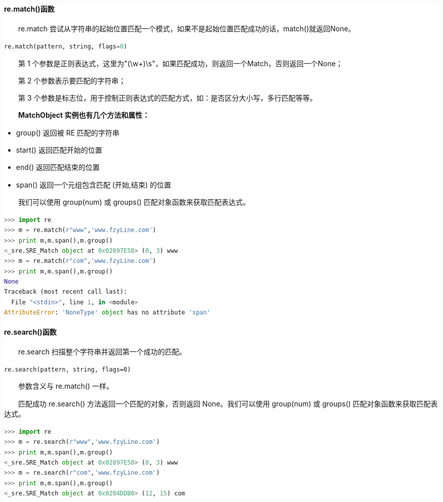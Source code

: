 #### re.match()函数

　　re.match 尝试从字符串的起始位置匹配一个模式，如果不是起始位置匹配成功的话，match()就返回None。

```python
re.match(pattern, string, flags=0)
```

　　第 1 个参数是正则表达式，这里为"(\w+)\s"，如果匹配成功，则返回一个Match，否则返回一个None；

　　第 2 个参数表示要匹配的字符串；

　　第 3 个参数是标志位，用于控制正则表达式的匹配方式，如：是否区分大小写，多行匹配等等。


　　**MatchObject 实例也有几个方法和属性：**

- group() 返回被 RE 匹配的字符串

- start() 返回匹配开始的位置

- end() 返回匹配结束的位置

- span() 返回一个元组包含匹配 (开始,结束) 的位置

　　我们可以使用 group(num) 或 groups() 匹配对象函数来获取匹配表达式。

```python
>>> import re
>>> m = re.match(r"www",'www.fzyLine.com')
>>> print m,m.span(),m.group()
<_sre.SRE_Match object at 0x02897E58> (0, 3) www
>>> m = re.match(r"com",'www.fzyLine.com')
>>> print m,m.span(),m.group()
None
Traceback (most recent call last):
  File "<stdin>", line 1, in <module>
AttributeError: 'NoneType' object has no attribute 'span'
```

#### re.search()函数

　　re.search 扫描整个字符串并返回第一个成功的匹配。

```
re.search(pattern, string, flags=0)
```

　　参数含义与 re.match() 一样。

　　匹配成功 re.search() 方法返回一个匹配的对象，否则返回 None。我们可以使用 group(num) 或 groups() 匹配对象函数来获取匹配表达式。

```python
>>> import re
>>> m = re.search(r"www",'www.fzyLine.com')
>>> print m,m.span(),m.group()
<_sre.SRE_Match object at 0x02897E58> (0, 3) www
>>> m = re.search(r"com",'www.fzyLine.com')
>>> print m,m.span(),m.group()
<_sre.SRE_Match object at 0x0284DDB0> (12, 15) com
```
